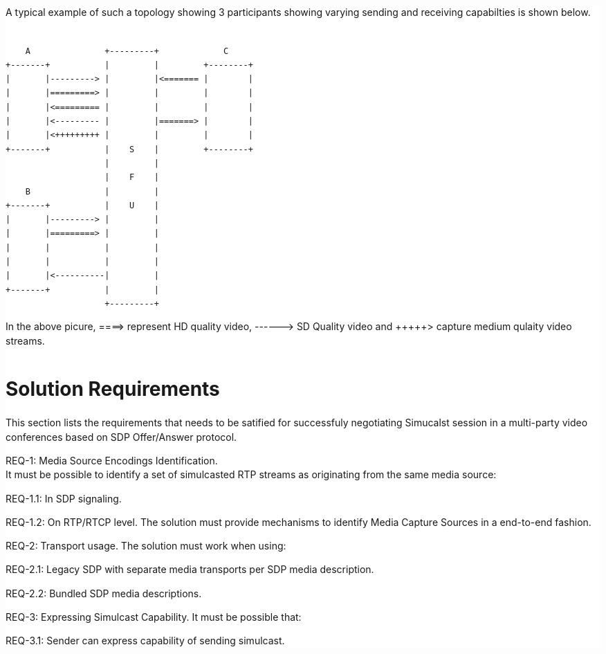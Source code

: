 A typical example of such a topology showing 3 participants
showing varying sending and receiving capabilties is shown below.

~~~

    A               +---------+             C
+-------+           |         |         +--------+
|       |---------> |         |<======= |        |
|       |=========> |         |         |        |
|       |<========= |         |         |        |
|       |<--------- |         |=======> |        |
|       |<+++++++++ |         |         |        |
+-------+           |    S    |         +--------+
                    |         |
                    |    F    |
    B               |         |
+-------+           |    U    |
|       |---------> |         |
|       |=========> |         |
|       |           |         |
|       |           |         |
|       |<----------|         |
+-------+           |         |         
                    +---------+
~~~


In the above picure, ====> represent HD quality video, ------> SD Quality
video and +++++> capture medium qulaity video streams.


# Solution Requirements
This section lists the requirements that needs to be satified
for successfuly negotiating Simucalst session in a multi-party
video conferences based on SDP Offer/Answer protocol.

REQ-1:  Media Source Encodings Identification.  
        It must be possible to identify a set of simulcasted RTP streams as 
originating from the same media source:

REQ-1.1:  In SDP signaling.

REQ-1.2:  On RTP/RTCP level.
The solution must provide mechanisms to identify Media Capture Sources
in a end-to-end fashion.

REQ-2:  Transport usage.  The solution must work when using:

REQ-2.1:  Legacy SDP with separate media transports per SDP media
description.

REQ-2.2:  Bundled SDP media descriptions.

REQ-3:  Expressing Simulcast Capability.  It must be possible that:

REQ-3.1:  Sender can express capability of sending simulcast.
